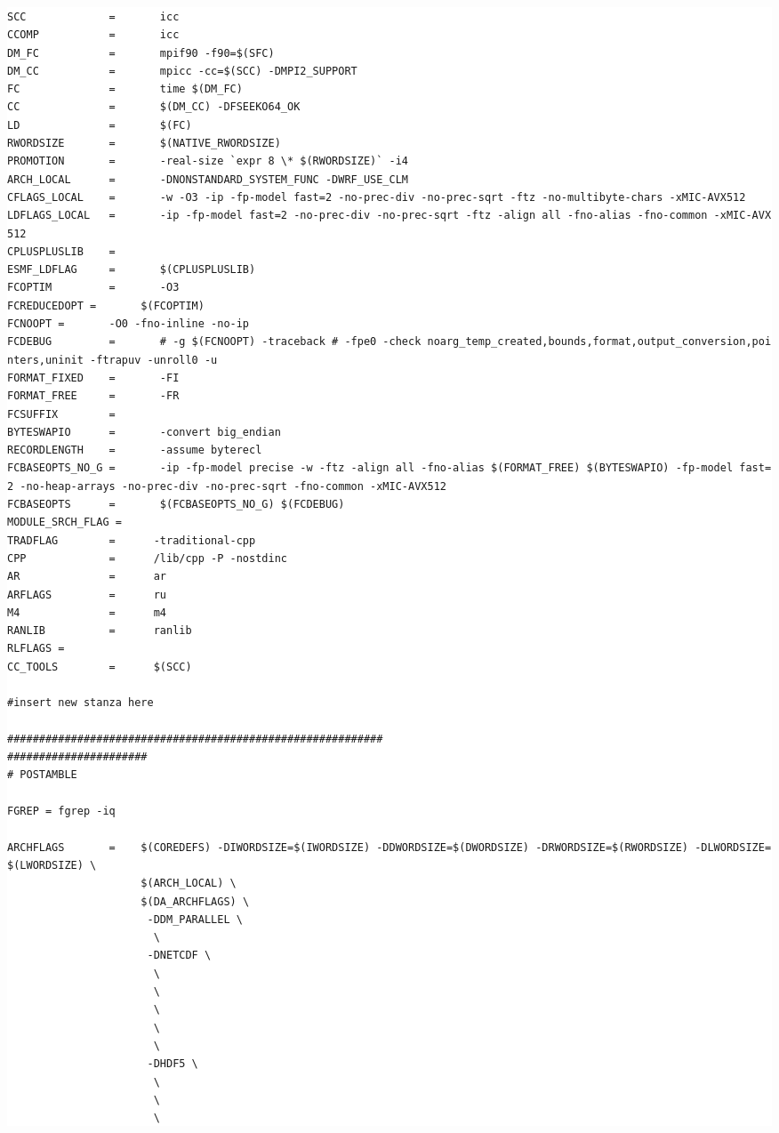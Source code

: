 ```
SCC             =       icc
CCOMP           =       icc
DM_FC           =       mpif90 -f90=$(SFC)
DM_CC           =       mpicc -cc=$(SCC) -DMPI2_SUPPORT
FC              =       time $(DM_FC)
CC              =       $(DM_CC) -DFSEEKO64_OK 
LD              =       $(FC)
RWORDSIZE       =       $(NATIVE_RWORDSIZE)
PROMOTION       =       -real-size `expr 8 \* $(RWORDSIZE)` -i4
ARCH_LOCAL      =       -DNONSTANDARD_SYSTEM_FUNC -DWRF_USE_CLM
CFLAGS_LOCAL    =       -w -O3 -ip -fp-model fast=2 -no-prec-div -no-prec-sqrt -ftz -no-multibyte-chars -xMIC-AVX512
LDFLAGS_LOCAL   =       -ip -fp-model fast=2 -no-prec-div -no-prec-sqrt -ftz -align all -fno-alias -fno-common -xMIC-AVX512
CPLUSPLUSLIB    =       
ESMF_LDFLAG     =       $(CPLUSPLUSLIB)
FCOPTIM         =       -O3
FCREDUCEDOPT =       $(FCOPTIM)
FCNOOPT =       -O0 -fno-inline -no-ip
FCDEBUG         =       # -g $(FCNOOPT) -traceback # -fpe0 -check noarg_temp_created,bounds,format,output_conversion,pointers,uninit -ftrapuv -unroll0 -u
FORMAT_FIXED    =       -FI
FORMAT_FREE     =       -FR
FCSUFFIX        =
BYTESWAPIO      =       -convert big_endian
RECORDLENGTH    =       -assume byterecl
FCBASEOPTS_NO_G =       -ip -fp-model precise -w -ftz -align all -fno-alias $(FORMAT_FREE) $(BYTESWAPIO) -fp-model fast=2 -no-heap-arrays -no-prec-div -no-prec-sqrt -fno-common -xMIC-AVX512
FCBASEOPTS      =       $(FCBASEOPTS_NO_G) $(FCDEBUG)
MODULE_SRCH_FLAG =     
TRADFLAG        =      -traditional-cpp
CPP             =      /lib/cpp -P -nostdinc
AR              =      ar
ARFLAGS         =      ru
M4              =      m4
RANLIB          =      ranlib
RLFLAGS =
CC_TOOLS        =      $(SCC) 

#insert new stanza here

###########################################################
######################
# POSTAMBLE

FGREP = fgrep -iq

ARCHFLAGS       =    $(COREDEFS) -DIWORDSIZE=$(IWORDSIZE) -DDWORDSIZE=$(DWORDSIZE) -DRWORDSIZE=$(RWORDSIZE) -DLWORDSIZE=$(LWORDSIZE) \
                     $(ARCH_LOCAL) \
                     $(DA_ARCHFLAGS) \
                      -DDM_PARALLEL \
                       \
                      -DNETCDF \
                       \
                       \
                       \
                       \
                       \
                      -DHDF5 \
                       \
                       \
                       \
```